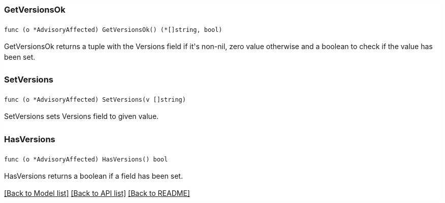 ### GetVersionsOk

`func (o *AdvisoryAffected) GetVersionsOk() (*[]string, bool)`

GetVersionsOk returns a tuple with the Versions field if it's non-nil, zero value otherwise
and a boolean to check if the value has been set.

### SetVersions

`func (o *AdvisoryAffected) SetVersions(v []string)`

SetVersions sets Versions field to given value.

### HasVersions

`func (o *AdvisoryAffected) HasVersions() bool`

HasVersions returns a boolean if a field has been set.


[[Back to Model list]](../README.md#documentation-for-models) [[Back to API list]](../README.md#documentation-for-api-endpoints) [[Back to README]](../README.md)


